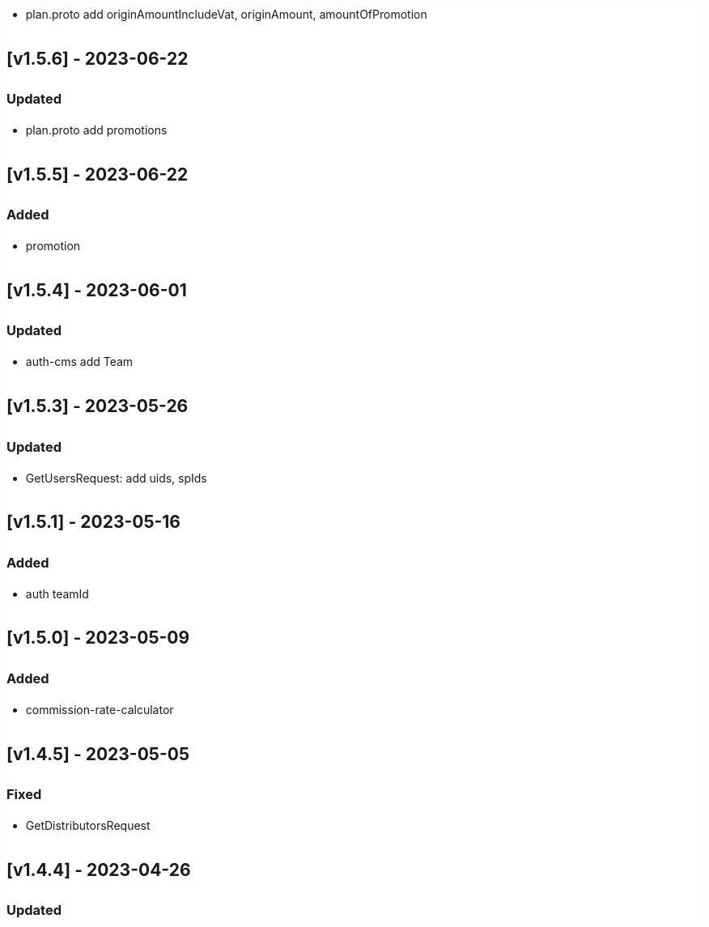 - plan.proto add originAmountIncludeVat, originAmount, amountOfPromotion

## [v1.5.6] - 2023-06-22

### Updated

- plan.proto add  promotions

## [v1.5.5] - 2023-06-22

### Added

- promotion


## [v1.5.4] - 2023-06-01

### Updated

- auth-cms add Team

## [v1.5.3] - 2023-05-26

### Updated

- GetUsersRequest: add uids, spIds

## [v1.5.1] - 2023-05-16

### Added

- auth teamId

## [v1.5.0] - 2023-05-09

### Added

- commission-rate-calculator

## [v1.4.5] - 2023-05-05

### Fixed

- GetDistributorsRequest

## [v1.4.4] - 2023-04-26

### Updated
